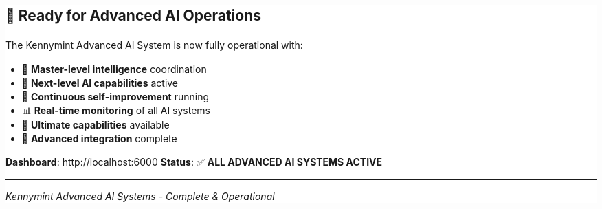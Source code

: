 ## 🚀 **Ready for Advanced AI Operations**

The Kennymint Advanced AI System is now fully operational with:

- 🧠 **Master-level intelligence** coordination
- 🚀 **Next-level AI capabilities** active
- 🔄 **Continuous self-improvement** running
- 📊 **Real-time monitoring** of all AI systems
- 🎯 **Ultimate capabilities** available
- 🔧 **Advanced integration** complete

**Dashboard**: http://localhost:6000
**Status**: ✅ **ALL ADVANCED AI SYSTEMS ACTIVE**

---

*Kennymint Advanced AI Systems - Complete & Operational* 